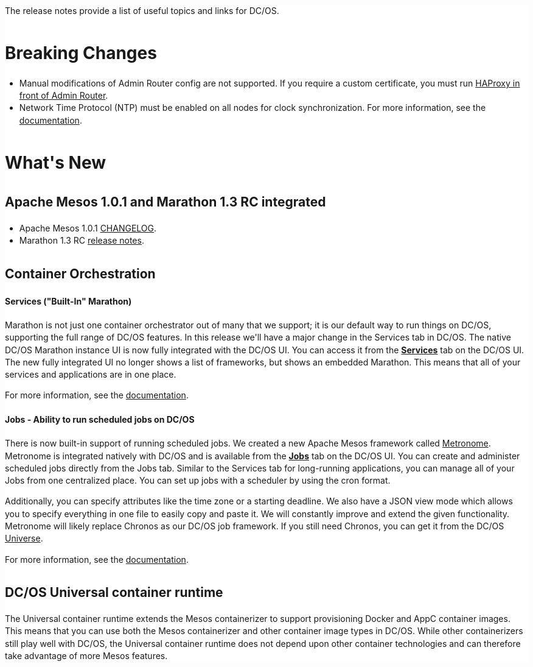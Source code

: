 The release notes provide a list of useful topics and links for DC/OS.

# Breaking Changes

- Manual modifications of Admin Router config are not supported. If you require a custom certificate, you must run [HAProxy in front of Admin Router](/docs/1.8/usage/service-discovery/haproxy-adminrouter/).
- Network Time Protocol (NTP) must be enabled on all nodes for clock synchronization. For more information, see the [documentation](/docs/1.8/administration/installing/custom/system-requirements/).

# What's New

## Apache Mesos 1.0.1 and Marathon 1.3 RC integrated
- Apache Mesos 1.0.1 [CHANGELOG](https://github.com/apache/mesos/blob/1.0.x/CHANGELOG).
- Marathon 1.3 RC [release notes](https://github.com/mesosphere/marathon/releases).

## Container Orchestration
#### Services ("Built-In" Marathon)
Marathon is not just one container orchestrator out of many that we support; it is our default way to run things on DC/OS, supporting the full range of DC/OS features. In this release we'll have a major change in the Services tab in DC/OS. The native DC/OS Marathon instance UI is now fully integrated with the DC/OS UI. You can access it from the [**Services**](/docs/1.8/usage/webinterface/) tab on the DC/OS UI. The new fully integrated UI no longer shows a list of frameworks, but shows an embedded Marathon. This means that all of your services and applications are in one place.

For more information, see the [documentation](/docs/1.8/usage/webinterface/#services).

#### Jobs - Ability to run scheduled jobs on DC/OS
There is now built-in support of running scheduled jobs. We created a new Apache Mesos framework called [Metronome](https://github.com/dcos/metronome). Metronome is integrated natively with DC/OS and is available from the [**Jobs**](/docs/1.8/usage/webinterface/) tab on the DC/OS UI. You can create and administer scheduled jobs directly from the Jobs tab. Similar to the Services tab for long-running applications, you can manage all of your Jobs from one centralized place. You can set up jobs with a scheduler by using the cron format.

Additionally, you can specify attributes like the time zone or a starting deadline. We also have a JSON view mode which allows you to specify everything in one file to easily copy and paste it. We will constantly improve and extend the given functionality. Metronome will likely replace Chronos as our DC/OS job framework. If you still need Chronos, you can get it from the DC/OS [Universe](https://github.com/mesosphere/universe).

For more information, see the [documentation](/docs/1.8/usage/jobs/).

## DC/OS Universal container runtime
The Universal container runtime extends the Mesos containerizer to support provisioning Docker and AppC container images. This means that you can use both the Mesos containerizer and other container image types in DC/OS. While other containerizers still play well with DC/OS, the Universal container runtime does not depend upon other container technologies and can therefore take advantage of more Mesos features.
